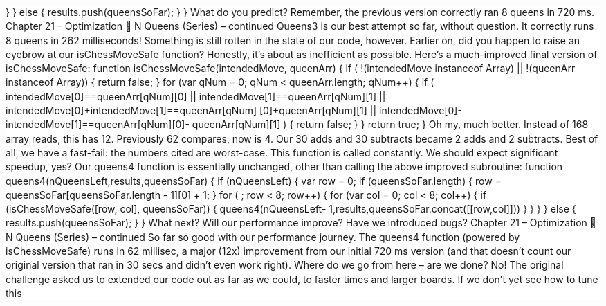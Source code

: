 }
} else { results.push(queensSoFar); }
}
What do you predict? Remember, the previous version correctly ran
8 queens in 720 ms.
Chapter 21 – Optimization
􀀀 N Queens (Series) – continued
Queens3 is our best attempt so far, without question. It correctly runs
8 queens in 262 milliseconds! Something is still rotten in the state of
our code, however. Earlier on, did you happen to raise an eyebrow
at our isChessMoveSafe function? Honestly, it’s about as inefficient as
possible.
Here’s a much-improved final version of isChessMoveSafe:
function isChessMoveSafe(intendedMove, queenArr) {
if ( !(intendedMove instanceof Array)
|| !(queenArr instanceof Array)) { return false; }
for (var qNum = 0; qNum < queenArr.length; qNum++) {
if ( intendedMove[0]==queenArr[qNum][0]
|| intendedMove[1]==queenArr[qNum][1]
|| intendedMove[0]+intendedMove[1]==queenArr[qNum]
[0]+queenArr[qNum][1]
|| intendedMove[0]-intendedMove[1]==queenArr[qNum][0]-
queenArr[qNum][1]
)
{ return false; }
}
return true;
}
Oh my, much better. Instead of 168 array reads, this has 12.
Previously 62 compares, now is 4. Our 30 adds and 30 subtracts
became 2 adds and 2 subtracts. Best of all, we have a fast-fail: the
numbers cited are worst-case. This function is called constantly. We
should expect significant speedup, yes?
Our queens4 function is essentially unchanged, other than calling the
above improved subroutine:
function queens4(nQueensLeft,results,queensSoFar) {
if (nQueensLeft) {
var row = 0;
if (queensSoFar.length)
{ row = queensSoFar[queensSoFar.length - 1][0] + 1; }
for ( ; row < 8; row++) {
for (var col = 0; col < 8; col++) {
if (isChessMoveSafe([row, col], queensSoFar)) {
queens4(nQueensLeft-
1,results,queensSoFar.concat([[row,col]]))
}
}
}
} else { results.push(queensSoFar); }
}
What next? Will our performance improve? Have we introduced
bugs?
Chapter 21 – Optimization
􀀀 N Queens (Series) – continued
So far so good with our performance journey. The queens4 function
(powered by isChessMoveSafe) runs in 62 millisec, a major (12x)
improvement from our initial 720 ms version (and that doesn’t count
our original version that ran in 30 secs and didn’t even work right).
Where do we go from here – are we done? No! The original
challenge asked us to extended our code out as far as we could, to
faster times and larger boards. If we don’t yet see how to tune this